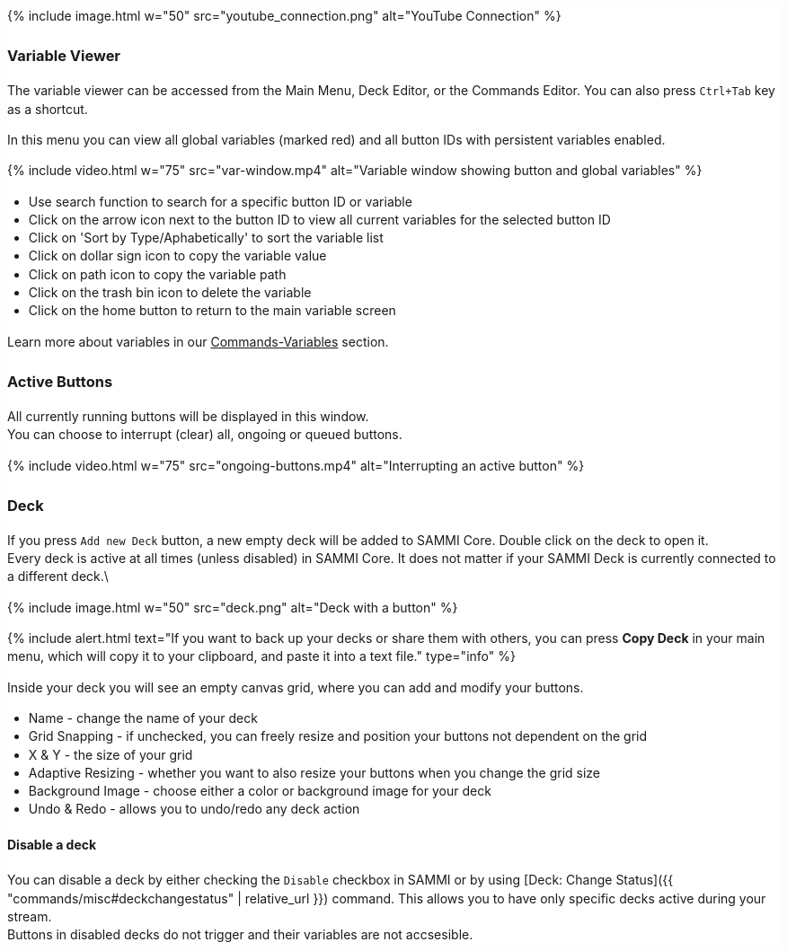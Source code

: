 {% include image.html w="50" src="youtube_connection.png" alt="YouTube Connection" %}

### Variable Viewer
The variable viewer can be accessed from the Main Menu, Deck Editor, or the Commands Editor. You can also press `Ctrl+Tab` key as a shortcut.

In this menu you can view all global variables (marked red) and all button IDs with persistent variables enabled. 

{% include video.html w="75" src="var-window.mp4" alt="Variable window showing button and global variables" %}

- Use search function to search for a specific button ID or variable
- Click on the arrow icon next to the button ID to view all current variables for the selected button ID
- Click on 'Sort by Type/Aphabetically' to sort the variable list
- Click on dollar sign icon to copy the variable value
- Click on path icon to copy the variable path
- Click on the trash bin icon to delete the variable
- Click on the home button to return to the main variable screen

Learn more about variables in our [Commands-Variables](commands/variables#introduction) section.

### Active Buttons
All currently running buttons will be displayed in this window.\
You can choose to interrupt (clear) all, ongoing or queued buttons. 

{% include video.html w="75" src="ongoing-buttons.mp4" alt="Interrupting an active button" %}

### Deck

If you press `Add new Deck` button, a new empty deck will be added to SAMMI Core. Double click on the deck to open it.\
Every deck is active at all times (unless disabled) in SAMMI Core. It does not matter if your SAMMI Deck is currently connected to a different deck.\

{% include image.html w="50" src="deck.png" alt="Deck with a button" %}

{% include alert.html text="If you want to back up your decks or share them with others, you can press <b>Copy Deck</b> in your main menu, which will copy it to your clipboard, and paste it into a text file." type="info" %}     

Inside your deck you will see an empty canvas grid, where you can add and modify your buttons.
- Name - change the name of your deck
- Grid Snapping - if unchecked, you can freely resize and position your buttons not dependent on the grid
- X & Y - the size of your grid
- Adaptive Resizing - whether you want to also resize your buttons when you change the grid size
- Background Image - choose either a color or background image for your deck
- Undo & Redo - allows you to undo/redo any deck action

#### Disable a deck
You can disable a deck by either checking the `Disable` checkbox in SAMMI or by using [Deck: Change Status]({{ "commands/misc#deckchangestatus" | relative_url }}) command. This allows you to have only specific decks active during your stream.  
Buttons in disabled decks do not trigger and their variables are not accsesible.
